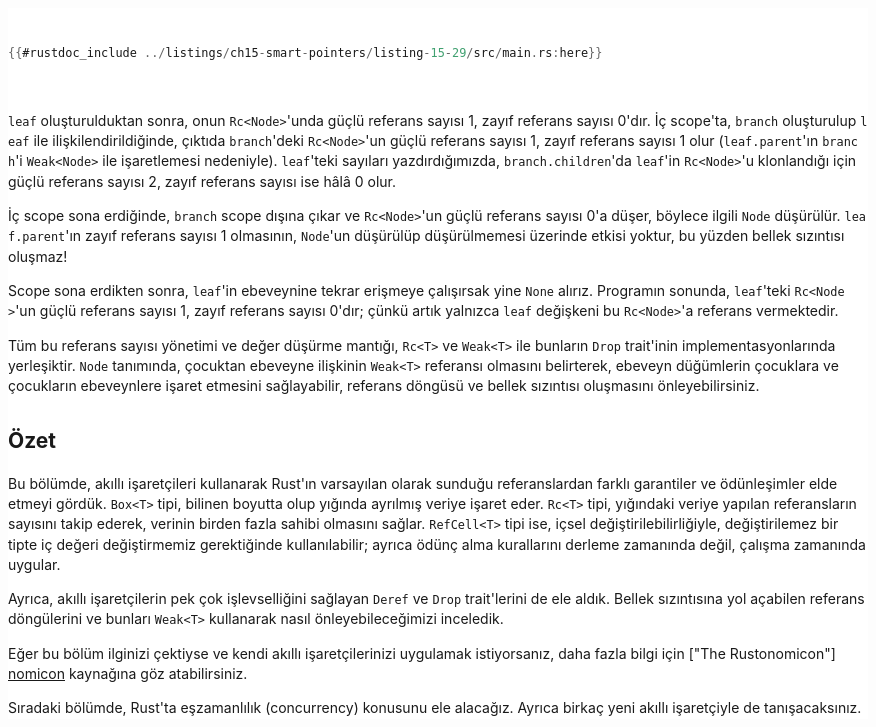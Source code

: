 <Listing number="15-29" file-name="src/main.rs" caption="`branch`'i bir iç scope'ta oluşturmak ve güçlü/zayıf referans sayılarını incelemek">

```rust
{{#rustdoc_include ../listings/ch15-smart-pointers/listing-15-29/src/main.rs:here}}
```

</Listing>

`leaf` oluşturulduktan sonra, onun `Rc<Node>`'unda güçlü referans sayısı 1, zayıf referans sayısı 0'dır. İç scope'ta, `branch` oluşturulup `leaf` ile ilişkilendirildiğinde, çıktıda `branch`'deki `Rc<Node>`'un güçlü referans sayısı 1, zayıf referans sayısı 1 olur (`leaf.parent`'ın `branch`'i `Weak<Node>` ile işaretlemesi nedeniyle). `leaf`'teki sayıları yazdırdığımızda, `branch.children`'da `leaf`'in `Rc<Node>`'u klonlandığı için güçlü referans sayısı 2, zayıf referans sayısı ise hâlâ 0 olur.

İç scope sona erdiğinde, `branch` scope dışına çıkar ve `Rc<Node>`'un güçlü referans sayısı 0'a düşer, böylece ilgili `Node` düşürülür. `leaf.parent`'ın zayıf referans sayısı 1 olmasının, `Node`'un düşürülüp düşürülmemesi üzerinde etkisi yoktur, bu yüzden bellek sızıntısı oluşmaz!

Scope sona erdikten sonra, `leaf`'in ebeveynine tekrar erişmeye çalışırsak yine `None` alırız. Programın sonunda, `leaf`'teki `Rc<Node>`'un güçlü referans sayısı 1, zayıf referans sayısı 0'dır; çünkü artık yalnızca `leaf` değişkeni bu `Rc<Node>`'a referans vermektedir.

Tüm bu referans sayısı yönetimi ve değer düşürme mantığı, `Rc<T>` ve `Weak<T>` ile bunların `Drop` trait'inin implementasyonlarında yerleşiktir. `Node` tanımında, çocuktan ebeveynе ilişkinin `Weak<T>` referansı olmasını belirterek, ebeveyn düğümlerin çocuklara ve çocukların ebeveynlere işaret etmesini sağlayabilir, referans döngüsü ve bellek sızıntısı oluşmasını önleyebilirsiniz.

## Özet

Bu bölümde, akıllı işaretçileri kullanarak Rust'ın varsayılan olarak sunduğu referanslardan farklı garantiler ve ödünleşimler elde etmeyi gördük. `Box<T>` tipi, bilinen boyutta olup yığında ayrılmış veriye işaret eder. `Rc<T>` tipi, yığındaki veriye yapılan referansların sayısını takip ederek, verinin birden fazla sahibi olmasını sağlar. `RefCell<T>` tipi ise, içsel değiştirilebilirliğiyle, değiştirilemez bir tipte iç değeri değiştirmemiz gerektiğinde kullanılabilir; ayrıca ödünç alma kurallarını derleme zamanında değil, çalışma zamanında uygular.

Ayrıca, akıllı işaretçilerin pek çok işlevselliğini sağlayan `Deref` ve `Drop` trait'lerini de ele aldık. Bellek sızıntısına yol açabilen referans döngülerini ve bunları `Weak<T>` kullanarak nasıl önleyebileceğimizi inceledik.

Eğer bu bölüm ilginizi çektiyse ve kendi akıllı işaretçilerinizi uygulamak istiyorsanız, daha fazla bilgi için ["The Rustonomicon"] [nomicon] kaynağına göz atabilirsiniz.

Sıradaki bölümde, Rust'ta eşzamanlılık (concurrency) konusunu ele alacağız. Ayrıca birkaç yeni akıllı işaretçiyle de tanışacaksınız.

[nomicon]: ../nomicon/index.html
